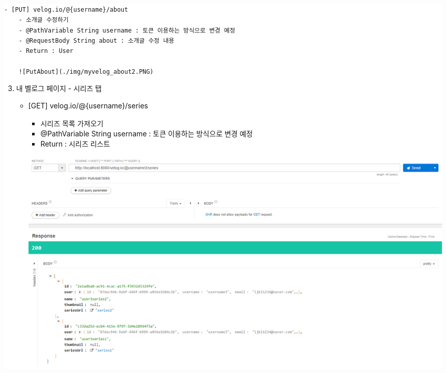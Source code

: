     - [PUT] velog.io/@{username}/about
        - 소개글 수정하기
        - @PathVariable String username : 토큰 이용하는 방식으로 변경 예정
        - @RequestBody String about : 소개글 수정 내용
        - Return : User

        ![PutAbout](./img/myvelog_about2.PNG)

3. 내 벨로그 페이지 - 시리즈 탭
    - [GET] velog.io/@{username}/series
        - 시리즈 목록 가져오기
        - @PathVariable String username : 토큰 이용하는 방식으로 변경 예정
        - Return : 시리즈 리스트

        ![GetSeriesList](./img/myvelog_series1.PNG)
    